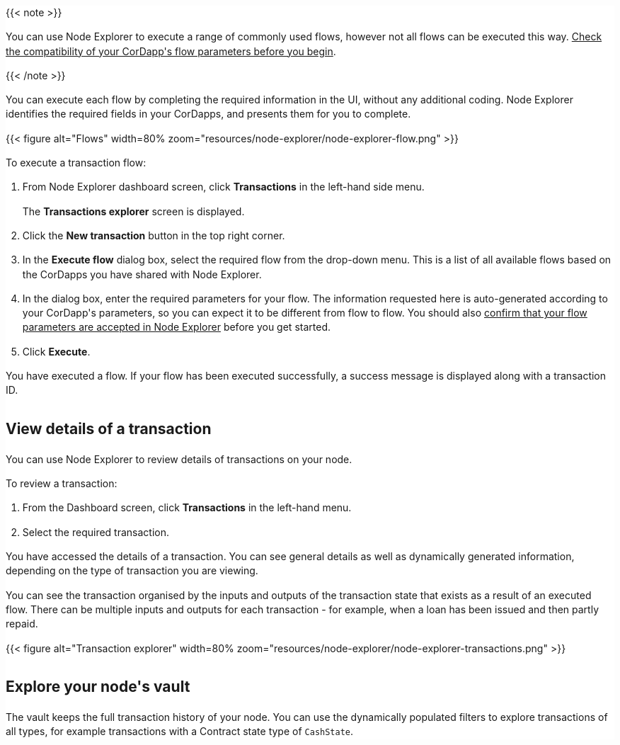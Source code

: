 
{{< note >}}

You can use Node Explorer to execute a range of commonly used flows, however not all flows can be executed this way. [Check the compatibility of your CorDapp's flow parameters before you begin](#accepted-flow-parameters).

{{< /note >}}

You can execute each flow by completing the required information in the UI, without any additional coding. Node Explorer identifies the required fields in your CorDapps, and presents them for you to complete.

{{< figure alt="Flows" width=80% zoom="resources/node-explorer/node-explorer-flow.png" >}}

To execute a transaction flow:

1. From Node Explorer dashboard screen, click **Transactions** in the left-hand side menu.

    The **Transactions explorer** screen is displayed.

2. Click the **New transaction** button in the top right corner.

3. In the **Execute flow** dialog box, select the required flow from the drop-down menu. This is a list of all available flows based on the CorDapps you have shared with Node Explorer.

4. In the dialog box, enter the required parameters for your flow. The information requested here is auto-generated according to your CorDapp's parameters, so you can expect it to be different from flow to flow. You should also [confirm that your flow parameters are accepted in Node Explorer](#accepted-flow-parameters) before you get started.

5. Click **Execute**.

You have executed a flow. If your flow has been executed successfully, a success message is displayed along with a transaction ID.

## View details of a transaction

You can use Node Explorer to review details of transactions on your node.

To review a transaction:

1. From the Dashboard screen, click **Transactions** in the left-hand menu.

2. Select the required transaction.

You have accessed the details of a transaction. You can see general details as well as dynamically generated information, depending on the type of transaction you are viewing.

You can see the transaction organised by the inputs and outputs of the transaction state that exists as a result of an executed flow. There can be multiple inputs and outputs for each transaction - for example, when a loan has been issued and then partly repaid.

{{< figure alt="Transaction explorer" width=80% zoom="resources/node-explorer/node-explorer-transactions.png" >}}

## Explore your node's vault

The vault keeps the full transaction history of your node. You can use the dynamically populated filters to explore transactions of all types, for example transactions with a Contract state type of `CashState`.
